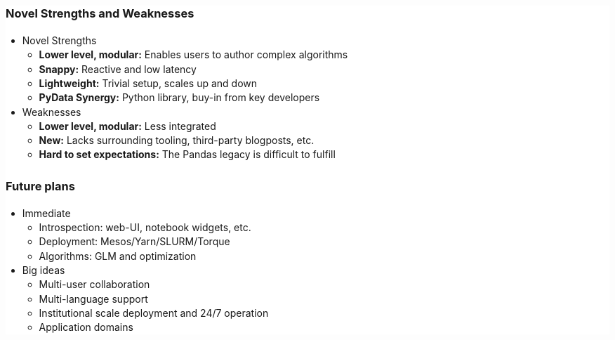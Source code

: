 

### Novel Strengths and Weaknesses

*  Novel Strengths
    *  **Lower level, modular:** Enables users to author complex algorithms
    *  **Snappy:** Reactive and low latency
    *  **Lightweight:** Trivial setup, scales up and down
    *  **PyData Synergy:** Python library, buy-in from key developers
*  Weaknesses
    *  **Lower level, modular:** Less integrated
    *  **New:** Lacks surrounding tooling, third-party blogposts, etc.
    *  **Hard to set expectations:** The Pandas legacy is difficult to fulfill


### Future plans

*  Immediate
    *  Introspection: web-UI, notebook widgets, etc.
    *  Deployment: Mesos/Yarn/SLURM/Torque
    *  Algorithms: GLM and optimization
*  Big ideas
    *  Multi-user collaboration
    *  Multi-language support
    *  Institutional scale deployment and 24/7 operation
    *  Application domains
